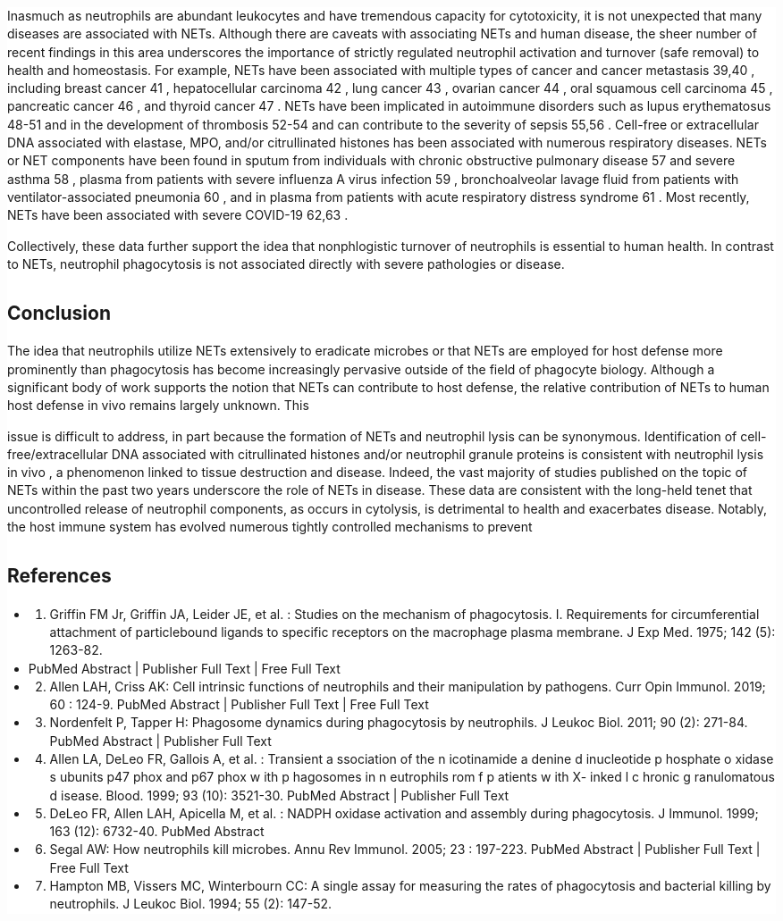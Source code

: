Inasmuch as neutrophils are abundant leukocytes and have tremendous  capacity  for  cytotoxicity,  it  is  not  unexpected  that many  diseases  are  associated  with  NETs.  Although  there  are caveats  with  associating  NETs  and  human  disease,  the  sheer number  of  recent  findings  in  this  area  underscores  the  importance of strictly regulated neutrophil activation and  turnover (safe  removal)  to  health  and  homeostasis.  For  example,  NETs have  been  associated  with  multiple  types  of  cancer  and  cancer metastasis 39,40 ,  including breast cancer 41 ,  hepatocellular carcinoma 42 , lung  cancer 43 ,  ovarian  cancer 44 ,  oral  squamous  cell  carcinoma 45 , pancreatic cancer 46 ,  and  thyroid  cancer 47 .  NETs have been implicated  in  autoimmune  disorders  such  as  lupus  erythematosus 48-51 and  in  the  development  of  thrombosis 52-54 and  can  contribute  to the  severity  of  sepsis 55,56 . Cell-free  or  extracellular  DNA  associated with elastase, MPO,  and/or  citrullinated histones has been  associated  with  numerous  respiratory  diseases.  NETs  or NET  components  have  been  found  in  sputum  from  individuals with chronic obstructive pulmonary  disease 57 and severe asthma 58 , plasma  from  patients  with  severe  influenza  A  virus infection 59 , bronchoalveolar lavage fluid from patients with ventilator-associated  pneumonia 60 , and  in  plasma  from  patients with  acute  respiratory  distress  syndrome 61 .  Most  recently,  NETs have been associated with severe COVID-19 62,63 .

Collectively,  these  data  further  support  the  idea  that  nonphlogistic  turnover  of  neutrophils  is  essential  to  human  health.  In contrast to NETs,  neutrophil phagocytosis is not associated directly with severe pathologies or disease.

## Conclusion

The  idea  that  neutrophils  utilize NETs  extensively  to  eradicate  microbes or that NETs are employed for host defense more prominently  than phagocytosis has become  increasingly  pervasive outside of the field of phagocyte biology. Although a  significant  body  of  work  supports  the  notion  that  NETs  can contribute  to  host  defense,  the  relative  contribution  of  NETs to  human  host  defense in  vivo remains  largely  unknown.  This



issue  is  difficult  to  address,  in  part  because  the  formation  of NETs  and neutrophil lysis can be synonymous. Identification  of  cell-free/extracellular  DNA  associated  with  citrullinated histones  and/or  neutrophil  granule  proteins  is  consistent  with neutrophil  lysis in  vivo ,  a  phenomenon  linked  to  tissue  destruction  and  disease.  Indeed,  the  vast  majority  of  studies  published on  the  topic  of  NETs  within  the  past  two  years  underscore  the role  of  NETs  in  disease.  These  data  are  consistent  with  the long-held tenet that uncontrolled release of neutrophil components,  as  occurs  in  cytolysis,  is  detrimental  to  health  and exacerbates disease. Notably, the host immune system has evolved numerous tightly controlled mechanisms to prevent

## References

- 1. Griffin FM Jr, Griffin JA, Leider JE, et al. : Studies on the mechanism of phagocytosis. I. Requirements for circumferential attachment of particlebound ligands to specific receptors on the macrophage plasma membrane. J Exp Med. 1975; 142 (5): 1263-82.
- PubMed Abstract | Publisher Full Text | Free Full Text
- 2. Allen LAH, Criss AK: Cell intrinsic functions of neutrophils and their manipulation by pathogens. Curr Opin Immunol. 2019; 60 : 124-9. PubMed Abstract | Publisher Full Text | Free Full Text
- 3. Nordenfelt P, Tapper H: Phagosome dynamics during phagocytosis by neutrophils. J Leukoc Biol. 2011; 90 (2): 271-84. PubMed Abstract | Publisher Full Text
- 4. Allen LA, DeLeo FR, Gallois A, et al. : Transient a ssociation of the n icotinamide a denine d inucleotide p hosphate o xidase s ubunits p47 phox and p67 phox w ith p hagosomes in n eutrophils  rom f p atients w ith X- inked l c hronic g ranulomatous d isease. Blood. 1999; 93 (10): 3521-30. PubMed Abstract | Publisher Full Text
- 5. DeLeo FR, Allen LAH, Apicella M, et al. : NADPH oxidase activation and assembly during phagocytosis. J Immunol. 1999; 163 (12): 6732-40. PubMed Abstract
- 6. Segal AW: How neutrophils kill microbes. Annu Rev Immunol. 2005; 23 : 197-223. PubMed Abstract | Publisher Full Text | Free Full Text
- 7. Hampton MB, Vissers MC, Winterbourn CC: A single assay for measuring the rates of phagocytosis and bacterial killing by neutrophils. J Leukoc Biol. 1994; 55 (2): 147-52.
